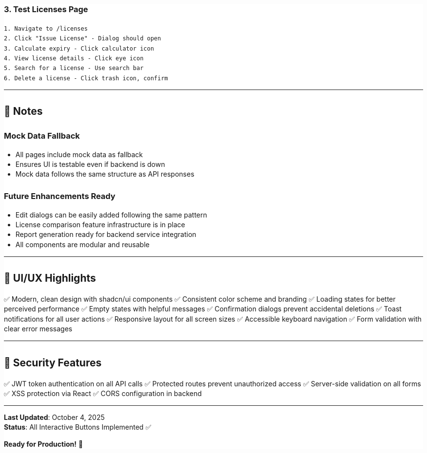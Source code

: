 ### 3. Test Licenses Page
```
1. Navigate to /licenses
2. Click "Issue License" - Dialog should open
3. Calculate expiry - Click calculator icon
4. View license details - Click eye icon
5. Search for a license - Use search bar
6. Delete a license - Click trash icon, confirm
```

---

## 📝 Notes

### Mock Data Fallback
- All pages include mock data as fallback
- Ensures UI is testable even if backend is down
- Mock data follows the same structure as API responses

### Future Enhancements Ready
- Edit dialogs can be easily added following the same pattern
- License comparison feature infrastructure is in place
- Report generation ready for backend service integration
- All components are modular and reusable

---

## 🎨 UI/UX Highlights

✅ Modern, clean design with shadcn/ui components
✅ Consistent color scheme and branding
✅ Loading states for better perceived performance
✅ Empty states with helpful messages
✅ Confirmation dialogs prevent accidental deletions
✅ Toast notifications for all user actions
✅ Responsive layout for all screen sizes
✅ Accessible keyboard navigation
✅ Form validation with clear error messages

---

## 🔐 Security Features

✅ JWT token authentication on all API calls
✅ Protected routes prevent unauthorized access
✅ Server-side validation on all forms
✅ XSS protection via React
✅ CORS configuration in backend

---

**Last Updated**: October 4, 2025  
**Status**: All Interactive Buttons Implemented ✅

**Ready for Production!** 🚀
